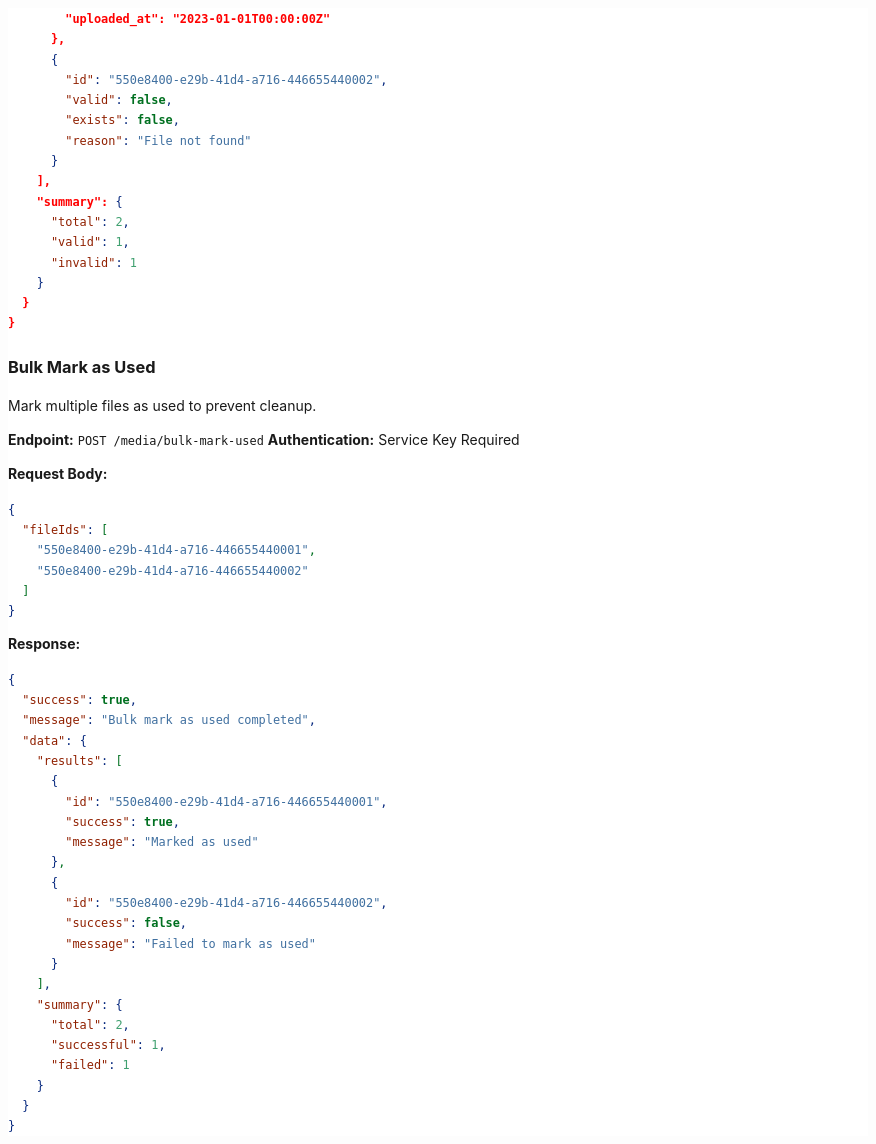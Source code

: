 ```json
        "uploaded_at": "2023-01-01T00:00:00Z"
      },
      {
        "id": "550e8400-e29b-41d4-a716-446655440002",
        "valid": false,
        "exists": false,
        "reason": "File not found"
      }
    ],
    "summary": {
      "total": 2,
      "valid": 1,
      "invalid": 1
    }
  }
}
```

### Bulk Mark as Used
Mark multiple files as used to prevent cleanup.

**Endpoint:** `POST /media/bulk-mark-used`
**Authentication:** Service Key Required

**Request Body:**
```json
{
  "fileIds": [
    "550e8400-e29b-41d4-a716-446655440001",
    "550e8400-e29b-41d4-a716-446655440002"
  ]
}
```

**Response:**
```json
{
  "success": true,
  "message": "Bulk mark as used completed",
  "data": {
    "results": [
      {
        "id": "550e8400-e29b-41d4-a716-446655440001",
        "success": true,
        "message": "Marked as used"
      },
      {
        "id": "550e8400-e29b-41d4-a716-446655440002",
        "success": false,
        "message": "Failed to mark as used"
      }
    ],
    "summary": {
      "total": 2,
      "successful": 1,
      "failed": 1
    }
  }
}
```
